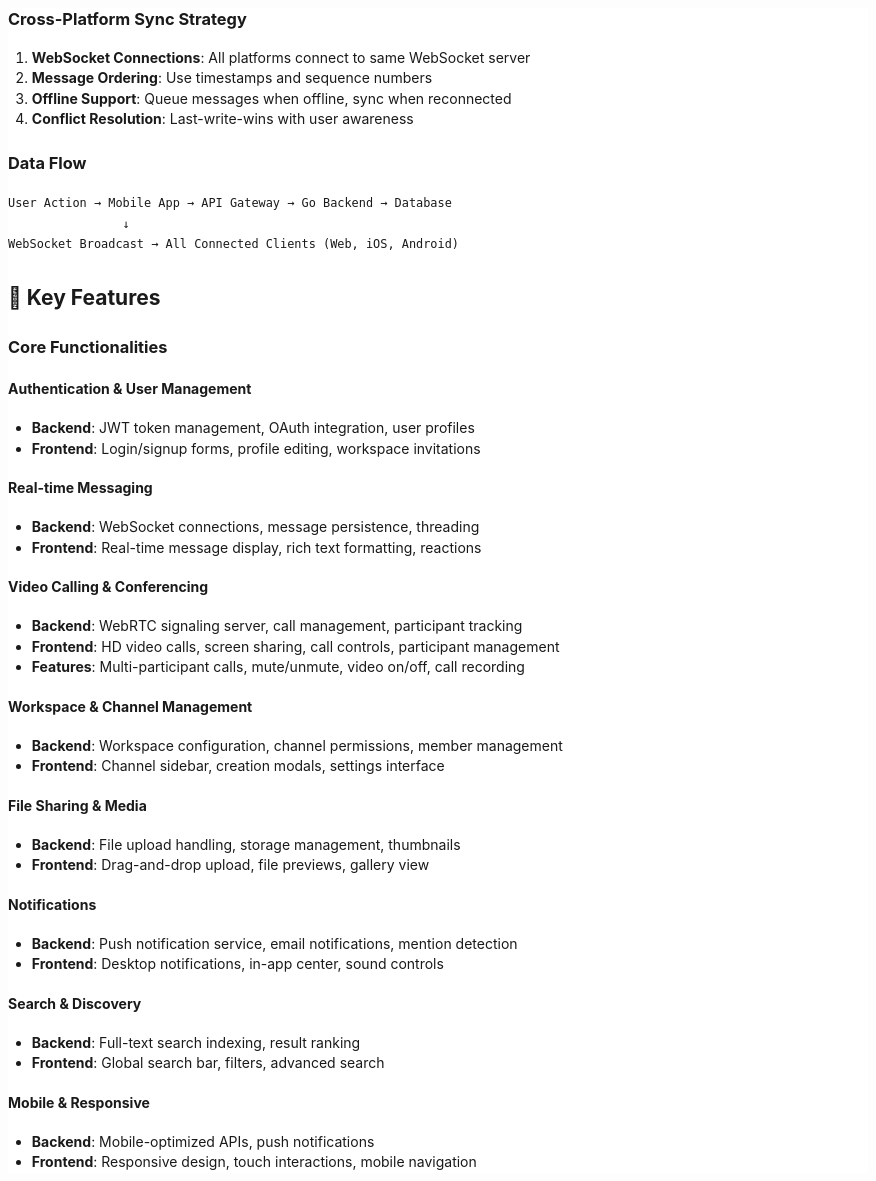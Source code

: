 ### Cross-Platform Sync Strategy
1. **WebSocket Connections**: All platforms connect to same WebSocket server
2. **Message Ordering**: Use timestamps and sequence numbers
3. **Offline Support**: Queue messages when offline, sync when reconnected
4. **Conflict Resolution**: Last-write-wins with user awareness

### Data Flow
```
User Action → Mobile App → API Gateway → Go Backend → Database
                ↓
WebSocket Broadcast → All Connected Clients (Web, iOS, Android)
```

## 🚀 Key Features

### Core Functionalities

#### Authentication & User Management
- **Backend**: JWT token management, OAuth integration, user profiles
- **Frontend**: Login/signup forms, profile editing, workspace invitations

#### Real-time Messaging
- **Backend**: WebSocket connections, message persistence, threading
- **Frontend**: Real-time message display, rich text formatting, reactions

#### Video Calling & Conferencing
- **Backend**: WebRTC signaling server, call management, participant tracking
- **Frontend**: HD video calls, screen sharing, call controls, participant management
- **Features**: Multi-participant calls, mute/unmute, video on/off, call recording

#### Workspace & Channel Management
- **Backend**: Workspace configuration, channel permissions, member management
- **Frontend**: Channel sidebar, creation modals, settings interface

#### File Sharing & Media
- **Backend**: File upload handling, storage management, thumbnails
- **Frontend**: Drag-and-drop upload, file previews, gallery view

#### Notifications
- **Backend**: Push notification service, email notifications, mention detection
- **Frontend**: Desktop notifications, in-app center, sound controls

#### Search & Discovery
- **Backend**: Full-text search indexing, result ranking
- **Frontend**: Global search bar, filters, advanced search

#### Mobile & Responsive
- **Backend**: Mobile-optimized APIs, push notifications
- **Frontend**: Responsive design, touch interactions, mobile navigation
